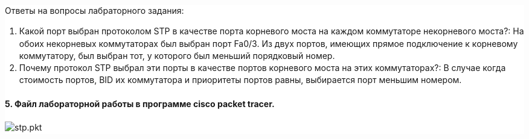Ответы на вопросы лабраторного задания:

1. Какой порт выбран протоколом STP в качестве порта корневого моста на каждом коммутаторе некорневого моста?: На обоих некорневых коммутаторах был выбран порт Fa0/3. Из двух портов, имеющих прямое подключение к корневому коммутатору, был выбран тот, у которого был меньший порядковый номер.
2. Почему протокол STP выбрал эти порты в качестве портов корневого моста на этих коммутаторах?: В случае когда стоимость портов, BID их коммутатора и приоритеты портов равны, выбирается порт меньшим номером.

#### 5. Файл лабораторной работы в программе cisco packet tracer. 

![stp.pkt](stp.pkt)
